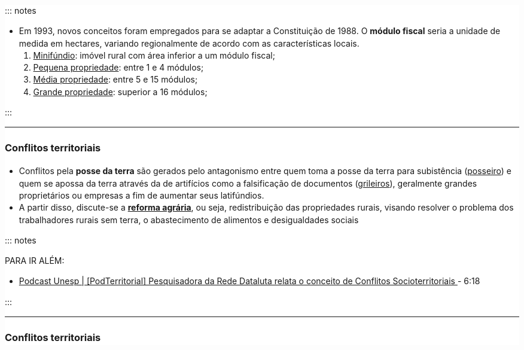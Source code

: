 ::: notes

 - Em 1993, novos conceitos foram empregados para se adaptar a Constituição de 1988. O **módulo fiscal** seria a unidade de medida em hectares, variando regionalmente de acordo com as características locais.
   1. <u>Minifúndio</u>: imóvel rural com área inferior a um módulo fiscal;
   2. <u>Pequena propriedade</u>: entre 1 e 4 módulos;
   3. <u>Média propriedade</u>: entre 5 e 15 módulos;
   4. <u>Grande propriedade</u>: superior a 16 módulos;

:::

---

### Conflitos territoriais

- Conflitos pela **posse da terra** são gerados pelo antagonismo entre quem toma a posse da terra para subistência (<u>posseiro</u>) e quem se apossa da terra através da de artifícios como a falsificação de documentos (<u>grileiros</u>), geralmente grandes proprietários ou empresas a fim de aumentar seus latifúndios.
- A partir disso, discute-se a <u>**reforma agrária**</u>, ou seja, redistribuição das propriedades rurais, visando resolver o problema dos trabalhadores rurais sem terra, o abastecimento de alimentos e desigualdades sociais

::: notes

PARA IR ALÉM:

- [Podcast Unesp | [PodTerritorial] Pesquisadora da Rede Dataluta relata o conceito de Conflitos Socioterritoriais ](https://podcast.unesp.br/15693/podterritorial-pesquisadora-da-rede-dataluta-relata-o-conceito-de-conflitos-socioterritoriais) - 6:18

:::

---

### Conflitos territoriais
